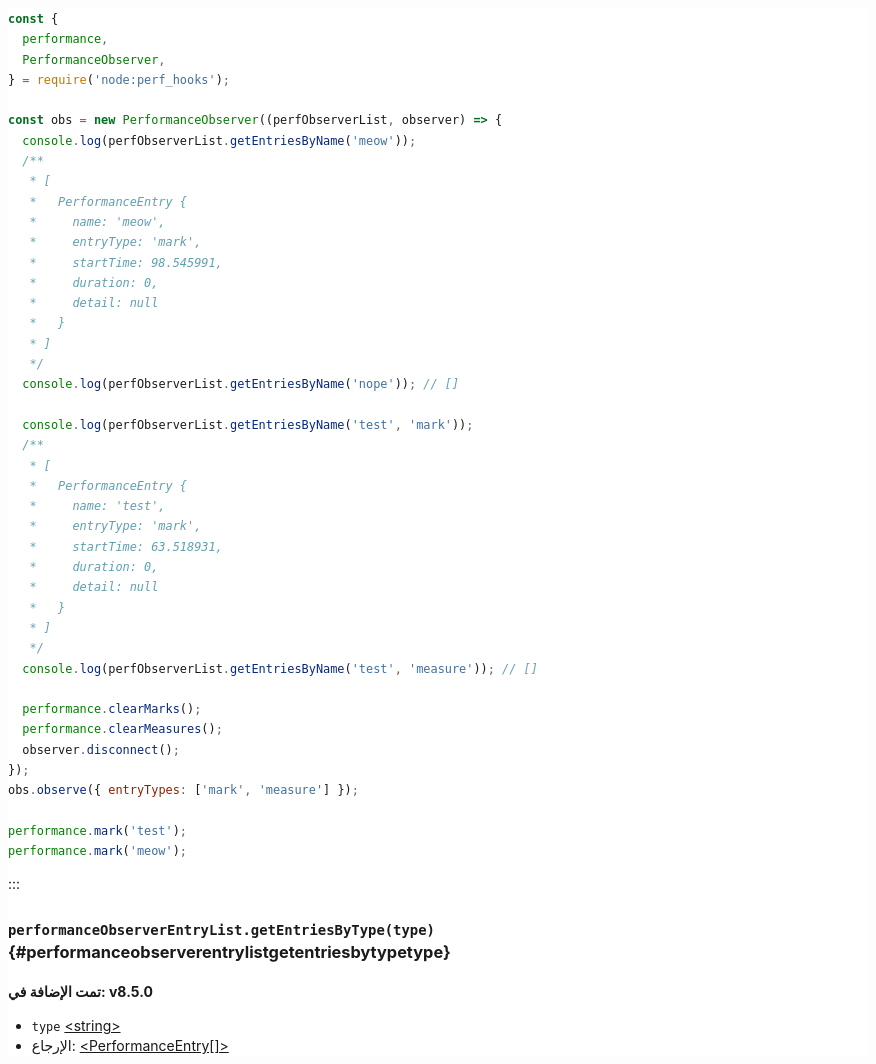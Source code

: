 ```js [CJS]
const {
  performance,
  PerformanceObserver,
} = require('node:perf_hooks');

const obs = new PerformanceObserver((perfObserverList, observer) => {
  console.log(perfObserverList.getEntriesByName('meow'));
  /**
   * [
   *   PerformanceEntry {
   *     name: 'meow',
   *     entryType: 'mark',
   *     startTime: 98.545991,
   *     duration: 0,
   *     detail: null
   *   }
   * ]
   */
  console.log(perfObserverList.getEntriesByName('nope')); // []

  console.log(perfObserverList.getEntriesByName('test', 'mark'));
  /**
   * [
   *   PerformanceEntry {
   *     name: 'test',
   *     entryType: 'mark',
   *     startTime: 63.518931,
   *     duration: 0,
   *     detail: null
   *   }
   * ]
   */
  console.log(perfObserverList.getEntriesByName('test', 'measure')); // []

  performance.clearMarks();
  performance.clearMeasures();
  observer.disconnect();
});
obs.observe({ entryTypes: ['mark', 'measure'] });

performance.mark('test');
performance.mark('meow');
```
:::


### `performanceObserverEntryList.getEntriesByType(type)` {#performanceobserverentrylistgetentriesbytypetype}

**تمت الإضافة في: v8.5.0**

- `type` [\<string\>](https://developer.mozilla.org/en-US/docs/Web/JavaScript/Data_structures#String_type)
- الإرجاع: [\<PerformanceEntry[]\>](/ar/nodejs/api/perf_hooks#class-performanceentry)
